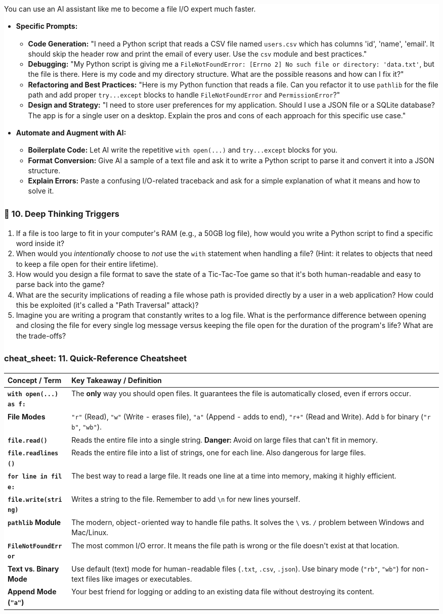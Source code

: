 You can use an AI assistant like me to become a file I/O expert much faster.

*   **Specific Prompts:**
    *   **Code Generation:** "I need a Python script that reads a CSV file named `users.csv` which has columns 'id', 'name', 'email'. It should skip the header row and print the email of every user. Use the `csv` module and best practices."
    *   **Debugging:** "My Python script is giving me a `FileNotFoundError: [Errno 2] No such file or directory: 'data.txt'`, but the file is there. Here is my code and my directory structure. What are the possible reasons and how can I fix it?"
    *   **Refactoring and Best Practices:** "Here is my Python function that reads a file. Can you refactor it to use `pathlib` for the file path and add proper `try...except` blocks to handle `FileNotFoundError` and `PermissionError`?"
    *   **Design and Strategy:** "I need to store user preferences for my application. Should I use a JSON file or a SQLite database? The app is for a single user on a desktop. Explain the pros and cons of each approach for this specific use case."

*   **Automate and Augment with AI:**
    *   **Boilerplate Code:** Let AI write the repetitive `with open(...)` and `try...except` blocks for you.
    *   **Format Conversion:** Give AI a sample of a text file and ask it to write a Python script to parse it and convert it into a JSON structure.
    *   **Explain Errors:** Paste a confusing I/O-related traceback and ask for a simple explanation of what it means and how to solve it.

### 🤔 10. Deep Thinking Triggers

1.  If a file is too large to fit in your computer's RAM (e.g., a 50GB log file), how would you write a Python script to find a specific word inside it?
2.  When would you *intentionally* choose to *not* use the `with` statement when handling a file? (Hint: it relates to objects that need to keep a file open for their entire lifetime).
3.  How would you design a file format to save the state of a Tic-Tac-Toe game so that it's both human-readable and easy to parse back into the game?
4.  What are the security implications of reading a file whose path is provided directly by a user in a web application? How could this be exploited (it's called a "Path Traversal" attack)?
5.  Imagine you are writing a program that constantly writes to a log file. What is the performance difference between opening and closing the file for every single log message versus keeping the file open for the duration of the program's life? What are the trade-offs?

###  cheat_sheet: 11. Quick-Reference Cheatsheet

| Concept / Term         | Key Takeaway / Definition                                                                                                         |
| :--------------------- | :-------------------------------------------------------------------------------------------------------------------------------- |
| **`with open(...) as f:`** | The **only** way you should open files. It guarantees the file is automatically closed, even if errors occur.                       |
| **File Modes**         | `"r"` (Read), `"w"` (Write - erases file), `"a"` (Append - adds to end), `"r+"` (Read and Write). Add `b` for binary (`"rb"`, `"wb"`). |
| **`file.read()`**      | Reads the entire file into a single string. **Danger:** Avoid on large files that can't fit in memory.                       |
| **`file.readlines()`** | Reads the entire file into a list of strings, one for each line. Also dangerous for large files.                             |
| **`for line in file:`**  | The best way to read a large file. It reads one line at a time into memory, making it highly efficient.                      |
| **`file.write(string)`** | Writes a string to the file. Remember to add `\n` for new lines yourself.                                                         |
| **`pathlib` Module**   | The modern, object-oriented way to handle file paths. It solves the `\` vs. `/` problem between Windows and Mac/Linux.      |
| **`FileNotFoundError`**  | The most common I/O error. It means the file path is wrong or the file doesn't exist at that location.                        |
| **Text vs. Binary Mode** | Use default (text) mode for human-readable files (`.txt`, `.csv`, `.json`). Use binary mode (`"rb"`, `"wb"`) for non-text files like images or executables. |
| **Append Mode (`"a"`)**  | Your best friend for logging or adding to an existing data file without destroying its content.                                     |